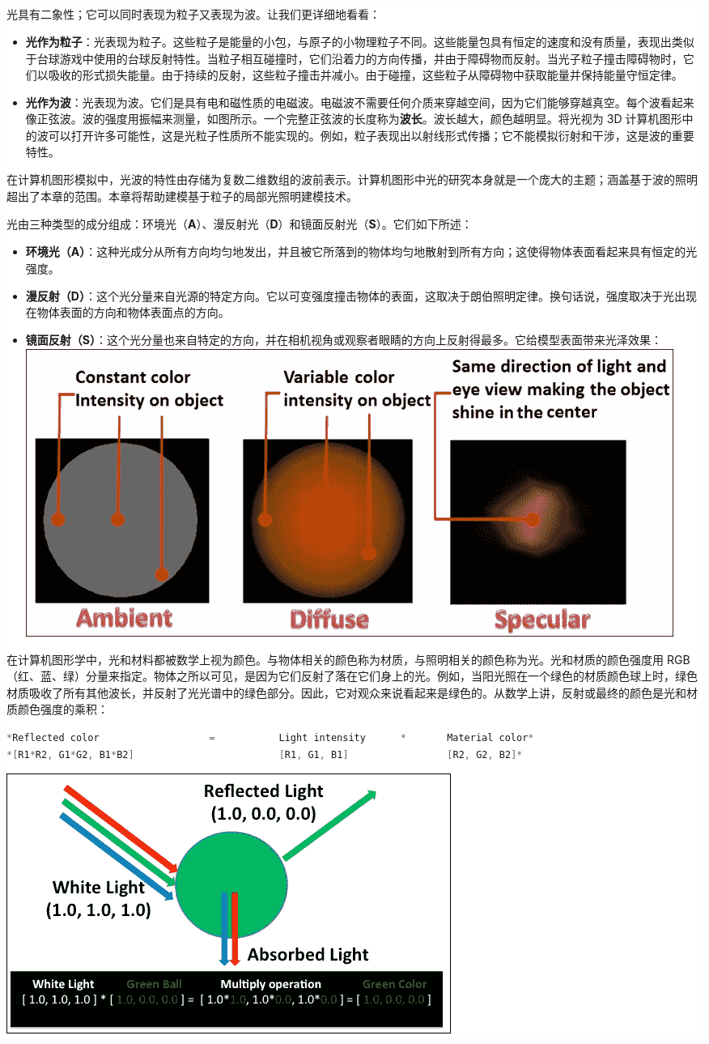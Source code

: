 光具有二象性；它可以同时表现为粒子又表现为波。让我们更详细地看看：

+   **光作为粒子**：光表现为粒子。这些粒子是能量的小包，与原子的小物理粒子不同。这些能量包具有恒定的速度和没有质量，表现出类似于台球游戏中使用的台球反射特性。当粒子相互碰撞时，它们沿着力的方向传播，并由于障碍物而反射。当光子粒子撞击障碍物时，它们以吸收的形式损失能量。由于持续的反射，这些粒子撞击并减小。由于碰撞，这些粒子从障碍物中获取能量并保持能量守恒定律。

+   **光作为波**：光表现为波。它们是具有电和磁性质的电磁波。电磁波不需要任何介质来穿越空间，因为它们能够穿越真空。每个波看起来像正弦波。波的强度用振幅来测量，如图所示。一个完整正弦波的长度称为**波长**。波长越大，颜色越明显。将光视为 3D 计算机图形中的波可以打开许多可能性，这是光粒子性质所不能实现的。例如，粒子表现出以射线形式传播；它不能模拟衍射和干涉，这是波的重要特性。

在计算机图形模拟中，光波的特性由存储为复数二维数组的波前表示。计算机图形中光的研究本身就是一个庞大的主题；涵盖基于波的照明超出了本章的范围。本章将帮助建模基于粒子的局部光照明建模技术。

光由三种类型的成分组成：环境光（**A**）、漫反射光（**D**）和镜面反射光（**S**）。它们如下所述：

+   **环境光（A）**：这种光成分从所有方向均匀地发出，并且被它所落到的物体均匀地散射到所有方向；这使得物体表面看起来具有恒定的光强度。

+   **漫反射（D）**：这个光分量来自光源的特定方向。它以可变强度撞击物体的表面，这取决于朗伯照明定律。换句话说，强度取决于光出现在物体表面的方向和物体表面点的方向。

+   **镜面反射（S）**：这个光分量也来自特定的方向，并在相机视角或观察者眼睛的方向上反射得最多。它给模型表面带来光泽效果：![简介](img/5527OT_04_32.jpg)

在计算机图形学中，光和材料都被数学上视为颜色。与物体相关的颜色称为材质，与照明相关的颜色称为光。光和材质的颜色强度用 RGB（红、蓝、绿）分量来指定。物体之所以可见，是因为它们反射了落在它们身上的光。例如，当阳光照在一个绿色的材质颜色球上时，绿色材质吸收了所有其他波长，并反射了光光谱中的绿色部分。因此，它对观众来说看起来是绿色的。从数学上讲，反射或最终的颜色是光和材质颜色强度的乘积：

```java
*Reflected color                   =           Light intensity      *       Material color*
*[R1*R2, G1*G2, B1*B2]                         [R1, G1, B1]                 [R2, G2, B2]*
```

![简介](img/5527OT_04_33.jpg)
